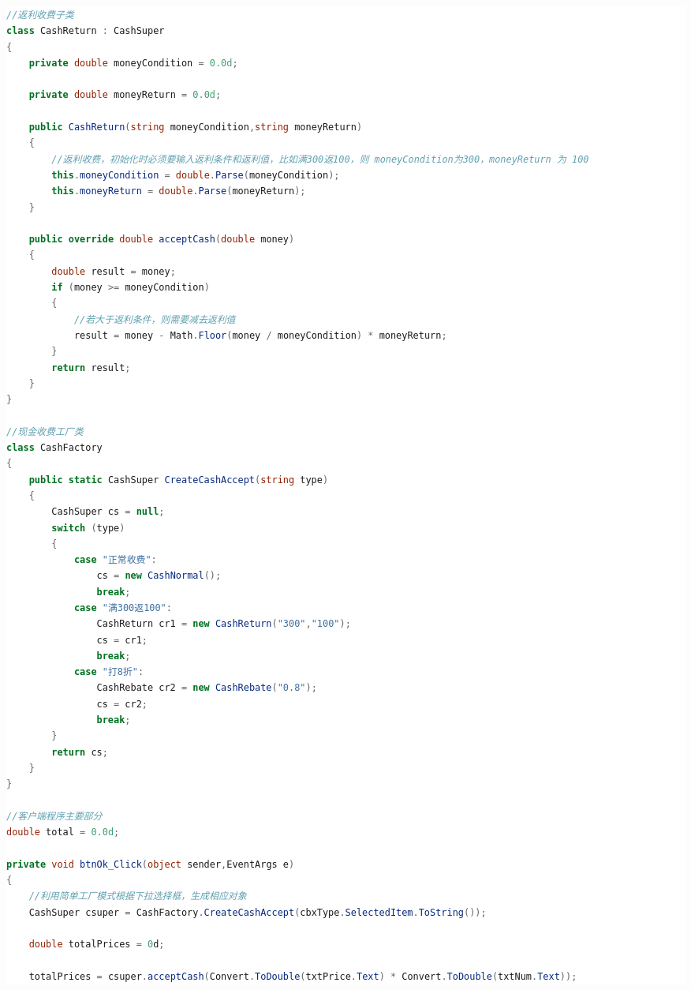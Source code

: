 ```c#
//返利收费子类
class CashReturn : CashSuper
{
    private double moneyCondition = 0.0d;

    private double moneyReturn = 0.0d;

    public CashReturn(string moneyCondition,string moneyReturn)
    {
        //返利收费，初始化时必须要输入返利条件和返利值，比如满300返100，则 moneyCondition为300，moneyReturn 为 100
        this.moneyCondition = double.Parse(moneyCondition);
        this.moneyReturn = double.Parse(moneyReturn);
    }

    public override double acceptCash(double money)
    {
        double result = money;
        if (money >= moneyCondition)
        {
            //若大于返利条件，则需要减去返利值
            result = money - Math.Floor(money / moneyCondition) * moneyReturn;
        }
        return result;
    }
}

//现金收费工厂类
class CashFactory
{
    public static CashSuper CreateCashAccept(string type)
    {
        CashSuper cs = null;
        switch (type)
        {
            case "正常收费":
                cs = new CashNormal();
                break;
            case "满300返100":
                CashReturn cr1 = new CashReturn("300","100");
                cs = cr1;
                break;
            case "打8折":
                CashRebate cr2 = new CashRebate("0.8");
                cs = cr2;
                break;
        }
        return cs;
    }
}

//客户端程序主要部分
double total = 0.0d;

private void btnOk_Click(object sender,EventArgs e)
{
    //利用简单工厂模式根据下拉选择框，生成相应对象
    CashSuper csuper = CashFactory.CreateCashAccept(cbxType.SelectedItem.ToString());

    double totalPrices = 0d;

    totalPrices = csuper.acceptCash(Convert.ToDouble(txtPrice.Text) * Convert.ToDouble(txtNum.Text));

```